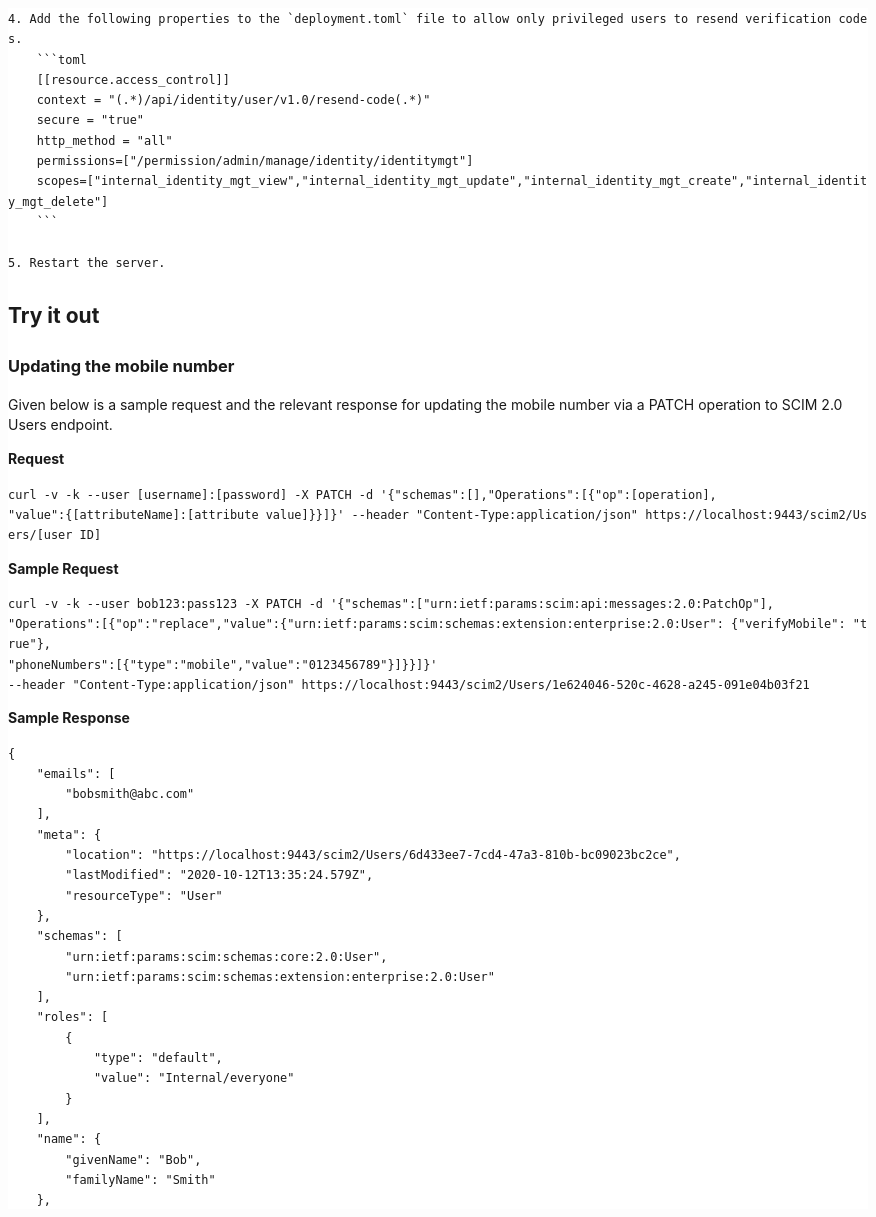     4. Add the following properties to the `deployment.toml` file to allow only privileged users to resend verification codes.
        ```toml
        [[resource.access_control]]
        context = "(.*)/api/identity/user/v1.0/resend-code(.*)"
        secure = "true"
        http_method = "all"
        permissions=["/permission/admin/manage/identity/identitymgt"]
        scopes=["internal_identity_mgt_view","internal_identity_mgt_update","internal_identity_mgt_create","internal_identity_mgt_delete"]
        ```

    5. Restart the server.

## Try it out 

### Updating the mobile number
 
Given below is a sample request and the relevant response for updating the mobile number via a PATCH operation to SCIM 2.0 Users endpoint.

**Request**

```curl
curl -v -k --user [username]:[password] -X PATCH -d '{"schemas":[],"Operations":[{"op":[operation],
"value":{[attributeName]:[attribute value]}}]}' --header "Content-Type:application/json" https://localhost:9443/scim2/Users/[user ID]
```

**Sample Request**

```curl
curl -v -k --user bob123:pass123 -X PATCH -d '{"schemas":["urn:ietf:params:scim:api:messages:2.0:PatchOp"],
"Operations":[{"op":"replace","value":{"urn:ietf:params:scim:schemas:extension:enterprise:2.0:User": {"verifyMobile": "true"},
"phoneNumbers":[{"type":"mobile","value":"0123456789"}]}}]}' 
--header "Content-Type:application/json" https://localhost:9443/scim2/Users/1e624046-520c-4628-a245-091e04b03f21
```

**Sample Response**

```
{
    "emails": [
        "bobsmith@abc.com"
    ],
    "meta": {
        "location": "https://localhost:9443/scim2/Users/6d433ee7-7cd4-47a3-810b-bc09023bc2ce",
        "lastModified": "2020-10-12T13:35:24.579Z",
        "resourceType": "User"
    },
    "schemas": [
        "urn:ietf:params:scim:schemas:core:2.0:User",
        "urn:ietf:params:scim:schemas:extension:enterprise:2.0:User"
    ],
    "roles": [
        {
            "type": "default",
            "value": "Internal/everyone"
        }
    ],
    "name": {
        "givenName": "Bob",
        "familyName": "Smith"
    },
```